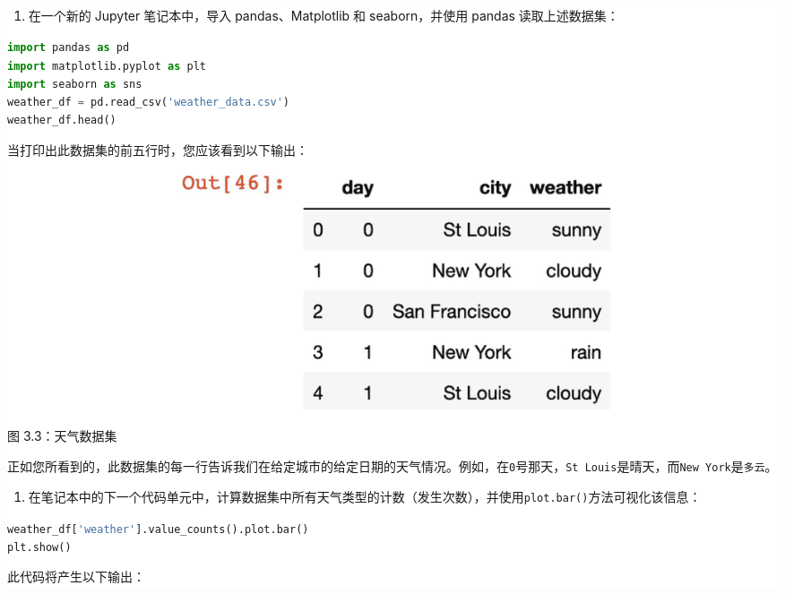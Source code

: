 1.  在一个新的 Jupyter 笔记本中，导入 pandas、Matplotlib 和 seaborn，并使用 pandas 读取上述数据集：

```py
import pandas as pd
import matplotlib.pyplot as plt
import seaborn as sns
weather_df = pd.read_csv('weather_data.csv')
weather_df.head()
```

当打印出此数据集的前五行时，您应该看到以下输出：

![图 3.3：天气数据集](img/B15968_03_03.jpg)

图 3.3：天气数据集

正如您所看到的，此数据集的每一行告诉我们在给定城市的给定日期的天气情况。例如，在`0`号那天，`St Louis`是晴天，而`New York`是`多云`。

1.  在笔记本中的下一个代码单元中，计算数据集中所有天气类型的计数（发生次数），并使用`plot.bar()`方法可视化该信息：

```py
weather_df['weather'].value_counts().plot.bar()
plt.show()
```

此代码将产生以下输出：
